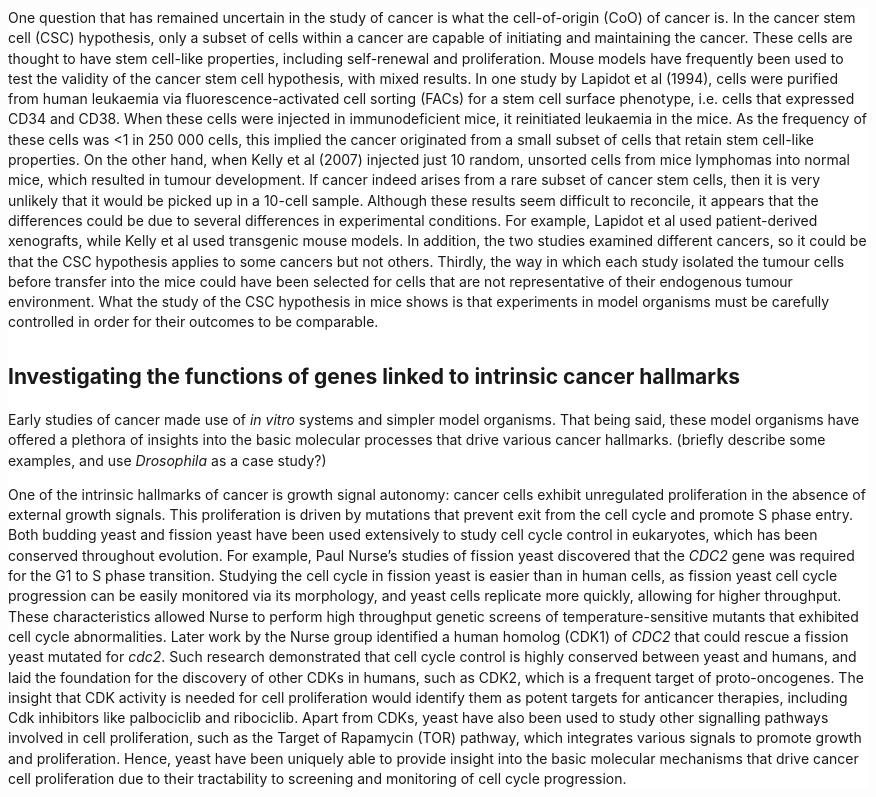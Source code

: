 One question that has remained uncertain in the study of cancer is what the cell-of-origin (CoO) of cancer is. In the cancer stem cell (CSC) hypothesis, only a subset of cells within a cancer are capable of initiating and maintaining the cancer. These cells are thought to have stem cell-like properties, including self-renewal and proliferation. Mouse models have frequently been used to test the validity of the cancer stem cell hypothesis, with mixed results. In one study by Lapidot et al (1994), cells were purified from human leukaemia via fluorescence-activated cell sorting (FACs) for a stem cell surface phenotype, i.e. cells that expressed CD34 and CD38. When these cells were injected in immunodeficient mice, it reinitiated leukaemia in the mice. As the frequency of these cells was &lt;1 in 250 000 cells, this implied the cancer originated from a small subset of cells that retain stem cell-like properties. On the other hand, when Kelly et al (2007) injected just 10 random, unsorted cells from mice lymphomas into normal mice, which resulted in tumour development. If cancer indeed arises from a rare subset of cancer stem cells, then it is very unlikely that it would be picked up in a 10-cell sample. Although these results seem difficult to reconcile, it appears that the differences could be due to several differences in experimental conditions. For example, Lapidot et al used patient-derived xenografts, while Kelly et al used transgenic mouse models. In addition, the two studies examined different cancers, so it could be that the CSC hypothesis applies to some cancers but not others. Thirdly, the way in which each study isolated the tumour cells before transfer into the mice could have been selected for cells that are not representative of their endogenous tumour environment. What the study of the CSC hypothesis in mice shows is that experiments in model organisms must be carefully controlled in order for their outcomes to be comparable. 

## Investigating the functions of genes linked to intrinsic cancer hallmarks

Early studies of cancer made use of _in vitro_ systems and simpler model organisms. That being said, these model organisms have offered a plethora of insights into the basic molecular processes that drive various cancer hallmarks. (briefly describe some examples, and use _Drosophila_ as a case study?) 

One of the intrinsic hallmarks of cancer is growth signal autonomy: cancer cells exhibit unregulated proliferation in the absence of external growth signals. This proliferation is driven by mutations that prevent exit from the cell cycle and promote S phase entry. Both budding yeast and fission yeast have been used extensively to study cell cycle control in eukaryotes, which has been conserved throughout evolution. For example, Paul Nurse’s studies of fission yeast discovered that the _CDC2_ gene was required for the G1 to S phase transition. Studying the cell cycle in fission yeast is easier than in human cells, as fission yeast cell cycle progression can be easily monitored via its morphology, and yeast cells replicate more quickly, allowing for higher throughput. These characteristics allowed Nurse to perform high throughput genetic screens of temperature-sensitive mutants that exhibited cell cycle abnormalities. Later work by the Nurse group identified a human  homolog (CDK1) of _CDC2_ that could rescue a fission yeast mutated for _cdc2_. Such research demonstrated that cell cycle control is highly conserved between yeast and humans, and laid the foundation for the discovery of other CDKs in humans, such as CDK2, which is a frequent target of proto-oncogenes. The insight that CDK activity is needed for cell proliferation would identify them as potent targets for anticancer therapies, including Cdk inhibitors like palbociclib and ribociclib. Apart from CDKs, yeast have also been used to study other signalling pathways involved in cell proliferation, such as the Target of Rapamycin (TOR) pathway, which integrates various signals to promote growth and proliferation. Hence, yeast have been uniquely able to provide insight into the basic molecular mechanisms that drive cancer cell proliferation due to their tractability to screening and monitoring of cell cycle progression. 
